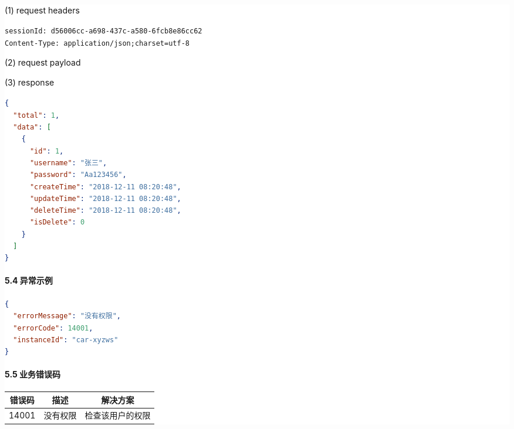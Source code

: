 (1) request headers

```
sessionId: d56006cc-a698-437c-a580-6fcb8e86cc62
Content-Type: application/json;charset=utf-8
```

(2) request payload

```

```

(3) response

```json
{
  "total": 1,
  "data": [
    {
      "id": 1,
      "username": "张三",
      "password": "Aa123456",
      "createTime": "2018-12-11 08:20:48",
      "updateTime": "2018-12-11 08:20:48",
      "deleteTime": "2018-12-11 08:20:48",
      "isDelete": 0
    }
  ]
}
```

#### 5.4 异常示例

```json
{
  "errorMessage": "没有权限",
  "errorCode": 14001,
  "instanceId": "car-xyzws"
}
```

#### 5.5 业务错误码

| 错误码   | 描述       | 解决方案   |
| ----- | -------- | ------ |
| 14001 | 没有权限 | 检查该用户的权限 |





